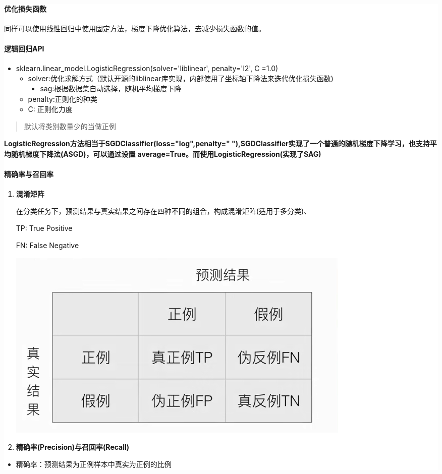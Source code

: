 

#### 优化损失函数

同样可以使用线性回归中使用固定方法，梯度下降优化算法，去减少损失函数的值。



#### 逻辑回归API

- sklearn.linear_model.LogisticRegression(solver='liblinear', penalty='l2', C =1.0)
  - solver:优化求解方式（默认开源的liblinear库实现，内部使用了坐标轴下降法来迭代优化损失函数)
    - sag:根据数据集自动选择，随机平均梯度下降
  - penalty:正则化的种类
  - C: 正则化力度

> 默认将类别数量少的当做正例



**LogisticRegression方法相当于SGDClassifier(Ioss="log",penalty=" "),SGDClassifier实现了一个普通的随机梯度下降学习，也支持平均随机梯度下降法(ASGD)，可以通过设置**
**average=True。而使用LogisticRegression(实现了SAG)**



#### 精确率与召回率

1. **混淆矩阵**

   在分类任务下，预测结果与真实结果之间存在四种不同的组合，构成混淆矩阵(适用于多分类)、

   TP: True Positive

   FN: False Negative

   ![1663327417028](img/1663327417028.png)

2. **精确率(Precision)与召回率(Recall)**

- 精确率：预测结果为正例样本中真实为正例的比例
